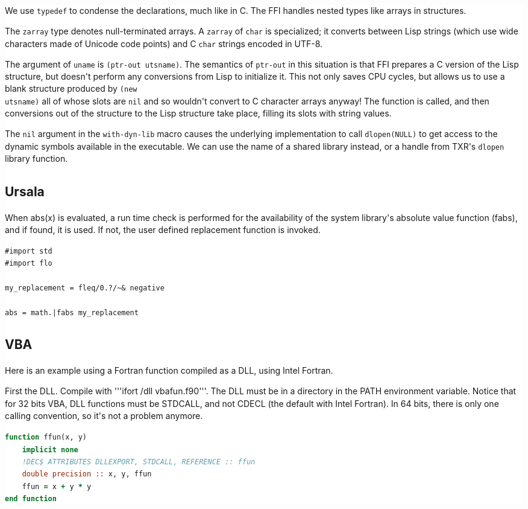 
We use <code>typedef</code> to condense the declarations, much like in C. The FFI handles nested types like arrays in structures.

The <code>zarray</code> type denotes null-terminated arrays. A <code>zarray</code> of <code>char</code> is specialized; it converts between Lisp strings (which use wide characters made of Unicode code points) and C <code>char</code> strings encoded in UTF-8.

The argument of <code>uname</code> is <code>(ptr-out utsname)</code>.  The semantics of <code>ptr-out</code> in this situation is that FFI prepares a C version of the Lisp structure, but doesn't perform any conversions from Lisp to initialize it. This not only saves CPU cycles, but allows us to use a blank structure produced by <code>(new utsname)</code> all of whose slots are <code>nil</code> and so wouldn't convert to C character arrays anyway! The function is called, and then conversions out of the structure to the Lisp structure take place, filling its slots with string values.

The <code>nil</code> argument in the <code>with-dyn-lib</code> macro causes the underlying implementation to call <code>dlopen(NULL)</code> to get access to the dynamic symbols available in the executable. We can use the name of a shared library instead, or a handle from TXR's <code>dlopen</code> library function.


## Ursala

When abs(x) is evaluated, a run time check is performed for the
availability of the system library's absolute value function (fabs),
and if found, it is used. If not, the user defined replacement
function is invoked.

```Ursala
#import std
#import flo

my_replacement = fleq/0.?/~& negative

abs = math.|fabs my_replacement
```



## VBA

Here is an example using a Fortran function compiled as a DLL, using Intel Fortran.

First the DLL. Compile with '''ifort /dll vbafun.f90'''. The DLL must be in a directory in the PATH environment variable. Notice that for 32 bits VBA, DLL functions must be STDCALL, and not CDECL (the default with Intel Fortran). In 64 bits, there is only one calling convention, so it's not a problem anymore.


```fortran
function ffun(x, y)
    implicit none
    !DEC$ ATTRIBUTES DLLEXPORT, STDCALL, REFERENCE :: ffun
    double precision :: x, y, ffun
    ffun = x + y * y
end function
```
